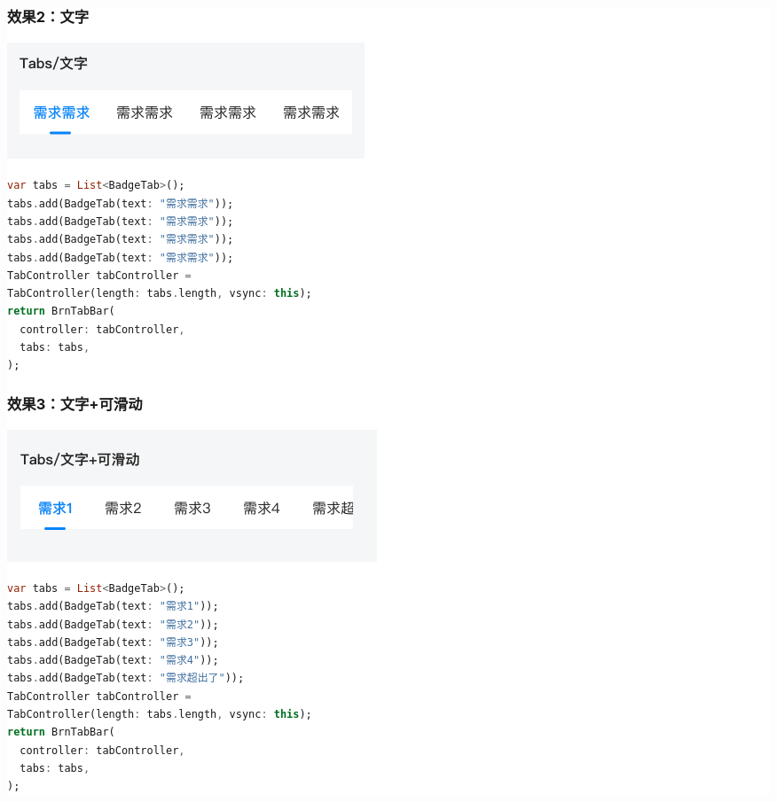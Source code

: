 ### 效果2：文字

<img src="./img/BrnTabBarDemo2.png" style="zoom:50%;" />

```dart
var tabs = List<BadgeTab>();
tabs.add(BadgeTab(text: "需求需求"));
tabs.add(BadgeTab(text: "需求需求"));
tabs.add(BadgeTab(text: "需求需求"));
tabs.add(BadgeTab(text: "需求需求"));
TabController tabController =
TabController(length: tabs.length, vsync: this);
return BrnTabBar(
  controller: tabController,
  tabs: tabs,
);
```

### 效果3：文字+可滑动

<img src="./img/BrnTabBarDemo3.png" style="zoom:50%;" />

```dart
var tabs = List<BadgeTab>();
tabs.add(BadgeTab(text: "需求1"));
tabs.add(BadgeTab(text: "需求2"));
tabs.add(BadgeTab(text: "需求3"));
tabs.add(BadgeTab(text: "需求4"));
tabs.add(BadgeTab(text: "需求超出了"));
TabController tabController =
TabController(length: tabs.length, vsync: this);
return BrnTabBar(
  controller: tabController,
  tabs: tabs,
);
```